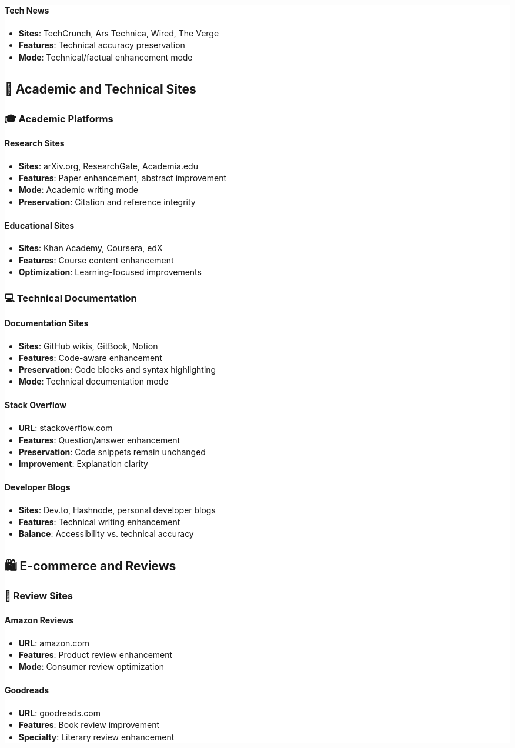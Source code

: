 #### Tech News
- **Sites**: TechCrunch, Ars Technica, Wired, The Verge
- **Features**: Technical accuracy preservation
- **Mode**: Technical/factual enhancement mode

## 🔬 Academic and Technical Sites

### 🎓 Academic Platforms

#### Research Sites
- **Sites**: arXiv.org, ResearchGate, Academia.edu
- **Features**: Paper enhancement, abstract improvement
- **Mode**: Academic writing mode
- **Preservation**: Citation and reference integrity

#### Educational Sites
- **Sites**: Khan Academy, Coursera, edX
- **Features**: Course content enhancement
- **Optimization**: Learning-focused improvements

### 💻 Technical Documentation

#### Documentation Sites
- **Sites**: GitHub wikis, GitBook, Notion
- **Features**: Code-aware enhancement
- **Preservation**: Code blocks and syntax highlighting
- **Mode**: Technical documentation mode

#### Stack Overflow
- **URL**: stackoverflow.com
- **Features**: Question/answer enhancement
- **Preservation**: Code snippets remain unchanged
- **Improvement**: Explanation clarity

#### Developer Blogs
- **Sites**: Dev.to, Hashnode, personal developer blogs
- **Features**: Technical writing enhancement
- **Balance**: Accessibility vs. technical accuracy

## 🛍️ E-commerce and Reviews

### 📝 Review Sites

#### Amazon Reviews
- **URL**: amazon.com
- **Features**: Product review enhancement
- **Mode**: Consumer review optimization

#### Goodreads
- **URL**: goodreads.com
- **Features**: Book review improvement
- **Specialty**: Literary review enhancement

